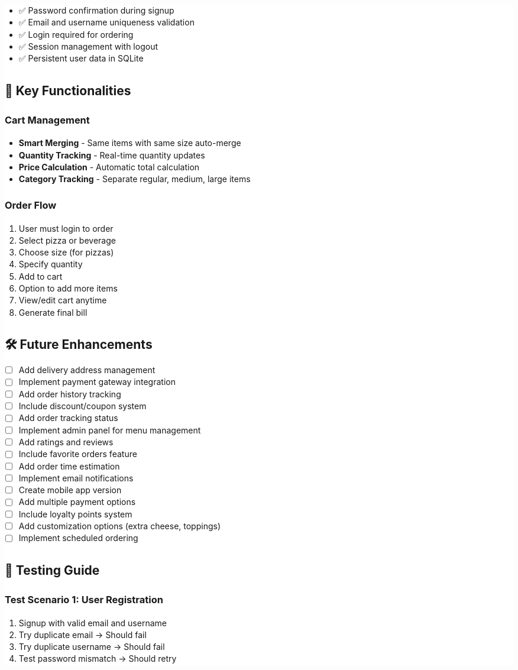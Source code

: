 - ✅ Password confirmation during signup
- ✅ Email and username uniqueness validation
- ✅ Login required for ordering
- ✅ Session management with logout
- ✅ Persistent user data in SQLite

## 🎯 Key Functionalities

### Cart Management
- **Smart Merging** - Same items with same size auto-merge
- **Quantity Tracking** - Real-time quantity updates
- **Price Calculation** - Automatic total calculation
- **Category Tracking** - Separate regular, medium, large items

### Order Flow
1. User must login to order
2. Select pizza or beverage
3. Choose size (for pizzas)
4. Specify quantity
5. Add to cart
6. Option to add more items
7. View/edit cart anytime
8. Generate final bill

## 🛠️ Future Enhancements

- [ ] Add delivery address management
- [ ] Implement payment gateway integration
- [ ] Add order history tracking
- [ ] Include discount/coupon system
- [ ] Add order tracking status
- [ ] Implement admin panel for menu management
- [ ] Add ratings and reviews
- [ ] Include favorite orders feature
- [ ] Add order time estimation
- [ ] Implement email notifications
- [ ] Create mobile app version
- [ ] Add multiple payment options
- [ ] Include loyalty points system
- [ ] Add customization options (extra cheese, toppings)
- [ ] Implement scheduled ordering

## 🧪 Testing Guide

### Test Scenario 1: User Registration
1. Signup with valid email and username
2. Try duplicate email → Should fail
3. Try duplicate username → Should fail
4. Test password mismatch → Should retry
